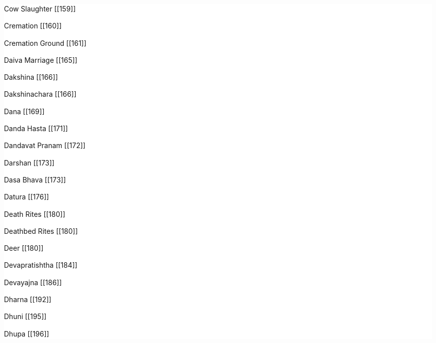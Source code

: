Cow Slaughter
[[159]]

Cremation
[[160]]

Cremation Ground
[[161]]

Daiva Marriage
[[165]]

Dakshina
[[166]]

Dakshinachara
[[166]]

Dana
[[169]]

Danda Hasta
[[171]]

Dandavat Pranam
[[172]]

Darshan
[[173]]

Dasa Bhava
[[173]]

Datura
[[176]]

Death Rites
[[180]]

Deathbed Rites
[[180]]

Deer
[[180]]

Devapratishtha
[[184]]

Devayajna
[[186]]

Dharna
[[192]]

Dhuni
[[195]]

Dhupa
[[196]]
